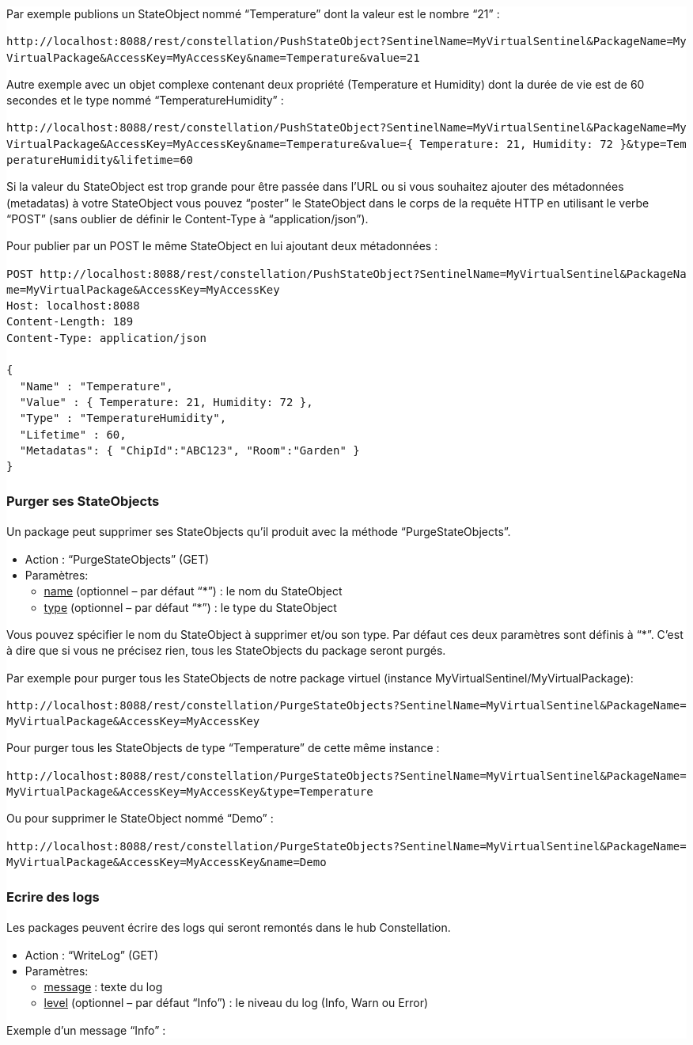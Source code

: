 Par exemple publions un StateObject nommé “Temperature” dont la valeur est le nombre “21” :
<pre>http://localhost:8088/rest/constellation/PushStateObject?SentinelName=MyVirtualSentinel&amp;PackageName=MyVirtualPackage&amp;AccessKey=MyAccessKey&amp;name=Temperature&amp;value=21</pre>
Autre exemple avec un objet complexe contenant deux propriété (Temperature et Humidity) dont la durée de vie est de 60 secondes et le type nommé “TemperatureHumidity” :
<pre>http://localhost:8088/rest/constellation/PushStateObject?SentinelName=MyVirtualSentinel&amp;PackageName=MyVirtualPackage&amp;AccessKey=MyAccessKey&amp;name=Temperature&amp;value={ Temperature: 21, Humidity: 72 }&amp;type=TemperatureHumidity&amp;lifetime=60</pre>
Si la valeur du StateObject est trop grande pour être passée dans l’URL ou si vous souhaitez ajouter des métadonnées (metadatas) à votre StateObject vous pouvez “poster” le StateObject dans le corps de la requête HTTP en utilisant le verbe “POST” (sans oublier de définir le Content-Type à “application/json”).

Pour publier par un POST le même StateObject en lui ajoutant deux métadonnées :
<pre>POST http://localhost:8088/rest/constellation/PushStateObject?SentinelName=MyVirtualSentinel&amp;PackageName=MyVirtualPackage&amp;AccessKey=MyAccessKey
Host: localhost:8088
Content-Length: 189
Content-Type: application/json

{
  "Name" : "Temperature",
  "Value" : { Temperature: 21, Humidity: 72 },
  "Type" : "TemperatureHumidity",
  "Lifetime" : 60,
  "Metadatas": { "ChipId":"ABC123", "Room":"Garden" }
}</pre>
<h3>Purger ses StateObjects</h3>
Un package peut supprimer ses StateObjects qu’il produit avec la méthode “PurgeStateObjects”.
<ul>
 	<li>Action : “PurgeStateObjects” (GET)</li>
 	<li>Paramètres:
<ul>
 	<li><u>name</u> (optionnel – par défaut “*”) : le nom du StateObject</li>
 	<li><u>type</u> (optionnel – par défaut “*”) : le type du StateObject</li>
</ul>
</li>
</ul>
Vous pouvez spécifier le nom du StateObject à supprimer et/ou son type. Par défaut ces deux paramètres sont définis à “*”. C’est à dire que si vous ne précisez rien, tous les StateObjects du package seront purgés.
<ul></ul>
Par exemple pour purger tous les StateObjects de notre package virtuel (instance MyVirtualSentinel/MyVirtualPackage):
<pre>http://localhost:8088/rest/constellation/PurgeStateObjects?SentinelName=MyVirtualSentinel&amp;PackageName=MyVirtualPackage&amp;AccessKey=MyAccessKey</pre>
Pour purger tous les StateObjects de type “Temperature” de cette même instance :
<pre>http://localhost:8088/rest/constellation/PurgeStateObjects?SentinelName=MyVirtualSentinel&amp;PackageName=MyVirtualPackage&amp;AccessKey=MyAccessKey&amp;type=Temperature</pre>
Ou pour supprimer le StateObject nommé “Demo” :
<pre>http://localhost:8088/rest/constellation/PurgeStateObjects?SentinelName=MyVirtualSentinel&amp;PackageName=MyVirtualPackage&amp;AccessKey=MyAccessKey&amp;name=Demo</pre>
<h3>Ecrire des logs</h3>
Les packages peuvent écrire des logs qui seront remontés dans le hub Constellation.
<ul>
 	<li>Action : “WriteLog” (GET)</li>
 	<li>Paramètres:
<ul>
 	<li><u>message</u> : texte du log</li>
 	<li><u>level</u> (optionnel – par défaut “Info”) : le niveau du log (Info, Warn ou Error)</li>
</ul>
</li>
</ul>
Exemple d’un message “Info” :